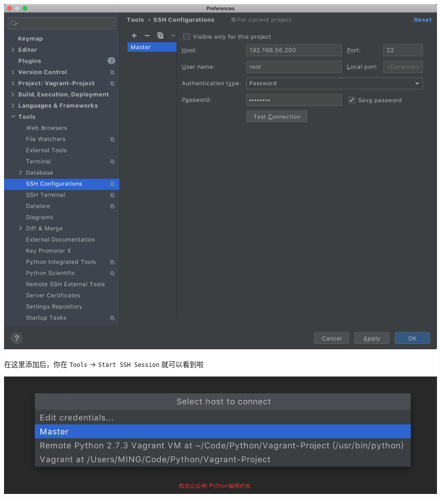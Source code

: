 ![image4](img/pycharm完全使用指南/image-20210327111036942.png)

在这里添加后，你在 `Tools` -> `Start SSH Session` 就可以看到啦

![image5](img/pycharm完全使用指南/20210327111151.png)
